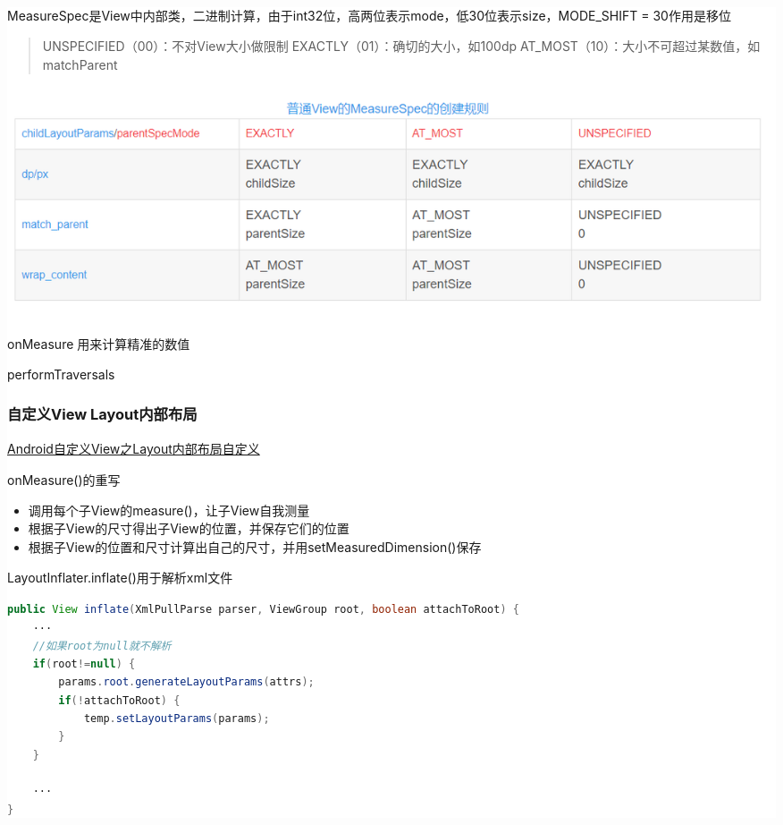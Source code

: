  

MeasureSpec是View中内部类，二进制计算，由于int32位，高两位表示mode，低30位表示size，MODE_SHIFT = 30作用是移位

> UNSPECIFIED（00）：不对View大小做限制
> EXACTLY（01）：确切的大小，如100dp
> AT_MOST（10）：大小不可超过某数值，如matchParent

![image-20230518140045107](每日笔记/image-20230518140045107.png)



onMeasure 用来计算精准的数值

performTraversals



### 自定义View Layout内部布局

[Android自定义View之Layout内部布局自定义](https://blog.csdn.net/weixin_51065489/article/details/126465781)

onMeasure()的重写

+ 调用每个子View的measure()，让子View自我测量
+ 根据子View的尺寸得出子View的位置，并保存它们的位置
+ 根据子View的位置和尺寸计算出自己的尺寸，并用setMeasuredDimension()保存



LayoutInflater.inflate()用于解析xml文件

```java
public View inflate(XmlPullParse parser, ViewGroup root, boolean attachToRoot) {
    ···
    //如果root为null就不解析
    if(root!=null) {
        params.root.generateLayoutParams(attrs);
        if(!attachToRoot) {
            temp.setLayoutParams(params);
        }
    }
    
    ···
}

```
